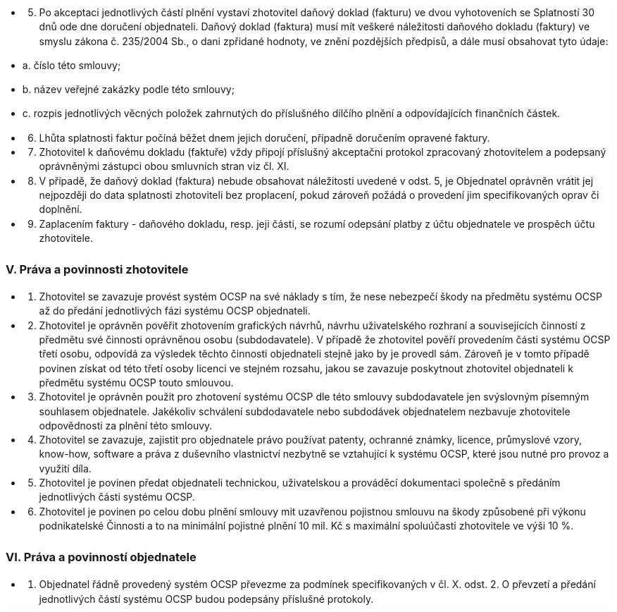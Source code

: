 * 5. Po akceptaci jednotlivých částí plnění vystaví zhotovitel daňový doklad (fakturu) ve dvou vyhotoveních se Splatností 30 dnů ode dne doručení objednateli. Daňový doklad (faktura) musí mít veškeré náležitosti daňového dokladu (faktury) ve smyslu zákona č.
235/2004 Sb., o dani zpřidané hodnoty, ve znění pozdějších předpisů, a dále musí obsahovat tyto údaje:

* a. číslo této smlouvy;
* b. název veřejné zakázky podle této smlouvy;
* c. rozpis jednotlivých věcných položek zahrnutých do příslušného dílčího plnění a odpovídajících finančních částek.

* 6. Lhůta splatnosti faktur počíná běžet dnem jejich doručení, případně doručením opravené faktury.

* 7. Zhotovitel k daňovému dokladu (faktuře) vždy připojí příslušný akceptačni protokol zpracovaný zhotovitelem a podepsaný oprávněnými zástupci obou smluvních stran viz čl. XI.

* 8. V případě, že daňový doklad (faktura) nebude obsahovat náležitosti uvedené v odst. 5, je Objednatel oprávněn vrátit jej nejpozději do data splatnosti zhotoviteli bez proplacení, pokud zároveň požádá o provedení jim specifikovaných oprav či doplnění.

* 9. Zaplacením faktury - daňového dokladu, resp. jeji části, se rozumí odepsání platby z účtu objednatele ve prospěch účtu zhotovitele.

### V. Práva a povinnosti zhotovitele

* 1. Zhotovitel se zavazuje provést systém OCSP na své náklady s tím, že nese nebezpečí škody na předmětu systému OCSP až do předání jednotlivých fázi systému OCSP objednateli.

* 2. Zhotovitel je oprávněn pověřit zhotovením grafických návrhů, návrhu uživatelského rozhraní a souvisejících činností z předmětu své činnosti oprávněnou osobu (subdodavatele). V případě že zhotovitel pověří provedením části systému OCSP třetí osobu, odpovídá za výsledek těchto činnosti objednateli stejně jako by je provedl sám. Zároveň je v tomto případě povinen získat od této třetí osoby licenci ve stejném rozsahu, jakou se zavazuje poskytnout zhotovitel objednateli k předmětu systému OCSP touto smlouvou.

* 3. Zhotovitel je oprávněn použit pro zhotovení systému OCSP dle této smlouvy subdodavatele jen svýslovným písemným souhlasem objednatele. Jakékoliv schválení subdodavatele nebo subdodávek objednatelem nezbavuje zhotovitele odpovědnosti za plnění této smlouvy.

* 4. Zhotovitel se zavazuje, zajistit pro objednatele právo používat patenty, ochranné známky, licence, průmyslové vzory, know-how, software a práva z duševního vlastnictví nezbytně se vztahující k systému OCSP, které jsou nutné pro provoz a využití díla.

* 5. Zhotovitel je povinen předat objednateli technickou, uživatelskou a prováděcí dokumentaci společně s předáním jednotlivých části systému OCSP.

* 6. Zhotovitel je povinen po celou dobu plnění smlouvy mit uzavřenou pojistnou smlouvu na škody způsobené při výkonu podnikatelské Činnosti a to na minimální pojistné plnění 10
mil. Kč s maximální spoluúčasti zhotovitele ve výši 10 %.

### VI. Práva a povinností objednatele

* 1. Objednatel řádně provedený systém OCSP převezme za podmínek specifikovaných v čl. X. odst. 2. O převzetí a předání jednotlivých částí systému OCSP budou podepsány příslušné protokoly.
